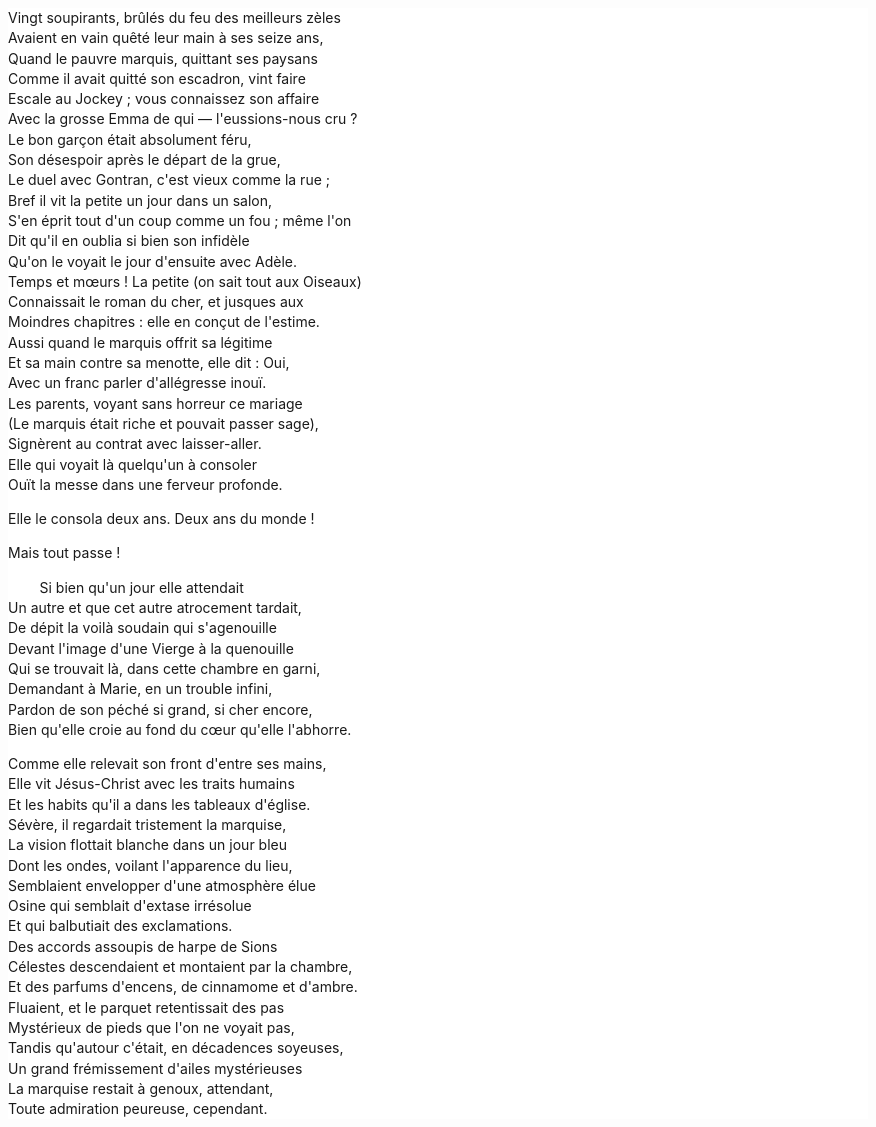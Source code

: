 Vingt soupirants, brûlés du feu des meilleurs zèles  
Avaient en vain quêté leur main à ses seize ans,  
Quand le pauvre marquis, quittant ses paysans  
Comme il avait quitté son escadron, vint faire  
Escale au Jockey ; vous connaissez son affaire  
Avec la grosse Emma de qui — l'eussions-nous cru ?  
Le bon garçon était absolument féru,   
Son désespoir après le départ de la grue,  
Le duel avec Gontran, c'est vieux comme la rue ;  
Bref il vit la petite un jour dans un salon,  
S'en éprit tout d'un coup comme un fou ; même l'on  
Dit qu'il en oublia si bien son infidèle  
Qu'on le voyait le jour d'ensuite avec Adèle.  
Temps et mœurs ! La petite (on sait tout aux Oiseaux)  
Connaissait le roman du cher, et jusques aux  
Moindres chapitres : elle en conçut de l'estime.  
Aussi quand le marquis offrit sa légitime  
Et sa main contre sa menotte, elle dit : Oui,  
Avec un franc parler d'allégresse inouï.  
Les parents, voyant sans horreur ce mariage  
(Le marquis était riche et pouvait passer sage),  
Signèrent au contrat avec laisser-aller.  
Elle qui voyait là quelqu'un à consoler  
Ouït la messe dans une ferveur profonde.  

Elle le consola deux ans. Deux ans du monde !  

Mais tout passe !  

        Si bien qu'un jour elle attendait  
Un autre et que cet autre atrocement tardait,  
De dépit la voilà soudain qui s'agenouille  
Devant l'image d'une Vierge à la quenouille  
Qui se trouvait là, dans cette chambre en garni,  
Demandant à Marie, en un trouble infini,   
Pardon de son péché si grand, si cher encore,  
Bien qu'elle croie au fond du cœur qu'elle l'abhorre.  

Comme elle relevait son front d'entre ses mains,  
Elle vit Jésus-Christ avec les traits humains  
Et les habits qu'il a dans les tableaux d'église.  
Sévère, il regardait tristement la marquise,  
La vision flottait blanche dans un jour bleu  
Dont les ondes, voilant l'apparence du lieu,  
Semblaient envelopper d'une atmosphère élue  
Osine qui semblait d'extase irrésolue  
Et qui balbutiait des exclamations.  
Des accords assoupis de harpe de Sions  
Célestes descendaient et montaient par la chambre,  
Et des parfums d'encens, de cinnamome et d'ambre.  
Fluaient, et le parquet retentissait des pas  
Mystérieux de pieds que l'on ne voyait pas,  
Tandis qu'autour c'était, en décadences soyeuses,  
Un grand frémissement d'ailes mystérieuses  
La marquise restait à genoux, attendant,  
Toute admiration peureuse, cependant.  
